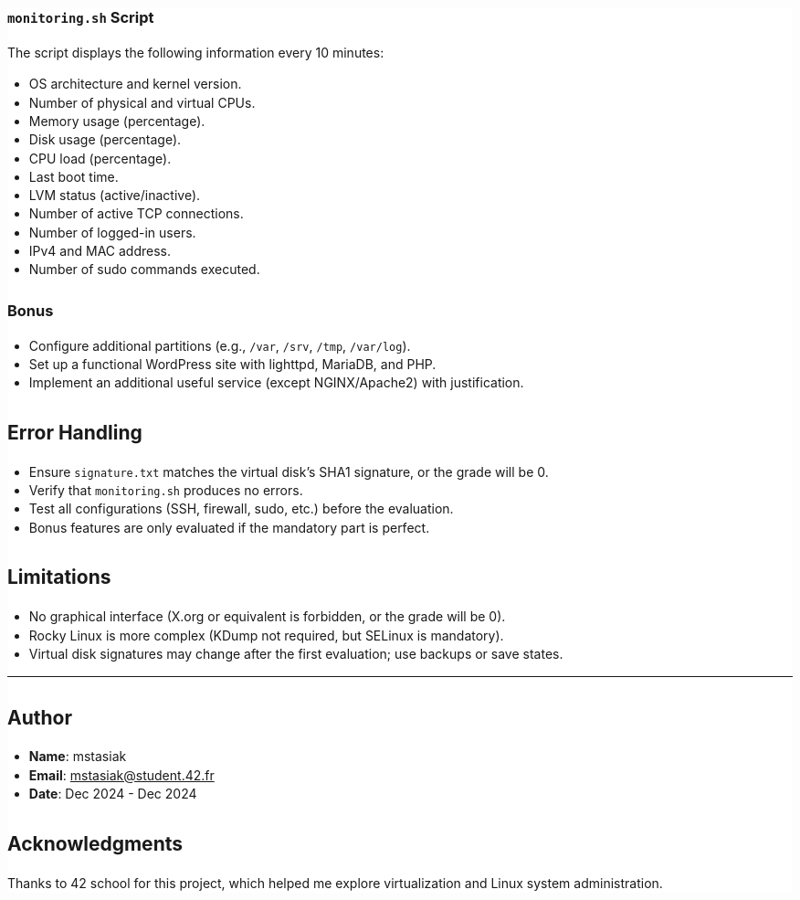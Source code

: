 ### `monitoring.sh` Script
The script displays the following information every 10 minutes:
- OS architecture and kernel version.
- Number of physical and virtual CPUs.
- Memory usage (percentage).
- Disk usage (percentage).
- CPU load (percentage).
- Last boot time.
- LVM status (active/inactive).
- Number of active TCP connections.
- Number of logged-in users.
- IPv4 and MAC address.
- Number of sudo commands executed.

### Bonus
- Configure additional partitions (e.g., `/var`, `/srv`, `/tmp`, `/var/log`).
- Set up a functional WordPress site with lighttpd, MariaDB, and PHP.
- Implement an additional useful service (except NGINX/Apache2) with justification.

## Error Handling
- Ensure `signature.txt` matches the virtual disk’s SHA1 signature, or the grade will be 0.
- Verify that `monitoring.sh` produces no errors.
- Test all configurations (SSH, firewall, sudo, etc.) before the evaluation.
- Bonus features are only evaluated if the mandatory part is perfect.

## Limitations
- No graphical interface (X.org or equivalent is forbidden, or the grade will be 0).
- Rocky Linux is more complex (KDump not required, but SELinux is mandatory).
- Virtual disk signatures may change after the first evaluation; use backups or save states.

---

## Author
- **Name**: mstasiak
- **Email**: mstasiak@student.42.fr
- **Date**: Dec 2024 - Dec 2024

## Acknowledgments
Thanks to 42 school for this project, which helped me explore virtualization and Linux system administration.
